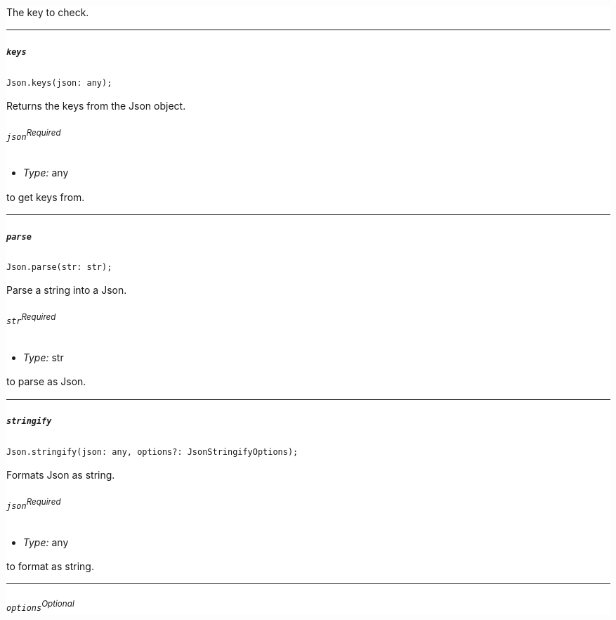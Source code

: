 The key to check.

---

##### `keys` <a name="keys" id="@winglang/sdk.std.Json.keys"></a>

```wing
Json.keys(json: any);
```

Returns the keys from the Json object.

###### `json`<sup>Required</sup> <a name="json" id="@winglang/sdk.std.Json.keys.parameter.json"></a>

- *Type:* any

to get keys from.

---

##### `parse` <a name="parse" id="@winglang/sdk.std.Json.parse"></a>

```wing
Json.parse(str: str);
```

Parse a string into a Json.

###### `str`<sup>Required</sup> <a name="str" id="@winglang/sdk.std.Json.parse.parameter.str"></a>

- *Type:* str

to parse as Json.

---

##### `stringify` <a name="stringify" id="@winglang/sdk.std.Json.stringify"></a>

```wing
Json.stringify(json: any, options?: JsonStringifyOptions);
```

Formats Json as string.

###### `json`<sup>Required</sup> <a name="json" id="@winglang/sdk.std.Json.stringify.parameter.json"></a>

- *Type:* any

to format as string.

---

###### `options`<sup>Optional</sup> <a name="options" id="@winglang/sdk.std.Json.stringify.parameter.options"></a>
